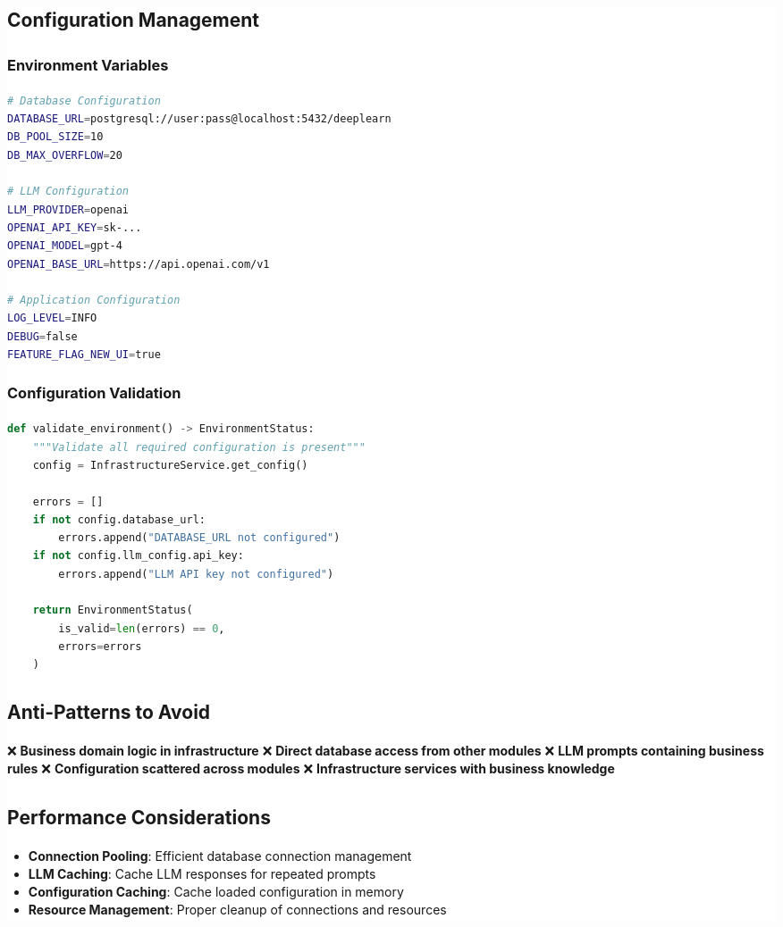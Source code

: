 ## Configuration Management

### Environment Variables
```bash
# Database Configuration
DATABASE_URL=postgresql://user:pass@localhost:5432/deeplearn
DB_POOL_SIZE=10
DB_MAX_OVERFLOW=20

# LLM Configuration
LLM_PROVIDER=openai
OPENAI_API_KEY=sk-...
OPENAI_MODEL=gpt-4
OPENAI_BASE_URL=https://api.openai.com/v1

# Application Configuration
LOG_LEVEL=INFO
DEBUG=false
FEATURE_FLAG_NEW_UI=true
```

### Configuration Validation
```python
def validate_environment() -> EnvironmentStatus:
    """Validate all required configuration is present"""
    config = InfrastructureService.get_config()

    errors = []
    if not config.database_url:
        errors.append("DATABASE_URL not configured")
    if not config.llm_config.api_key:
        errors.append("LLM API key not configured")

    return EnvironmentStatus(
        is_valid=len(errors) == 0,
        errors=errors
    )
```

## Anti-Patterns to Avoid

❌ **Business domain logic in infrastructure**
❌ **Direct database access from other modules**
❌ **LLM prompts containing business rules**
❌ **Configuration scattered across modules**
❌ **Infrastructure services with business knowledge**

## Performance Considerations

- **Connection Pooling**: Efficient database connection management
- **LLM Caching**: Cache LLM responses for repeated prompts
- **Configuration Caching**: Cache loaded configuration in memory
- **Resource Management**: Proper cleanup of connections and resources
